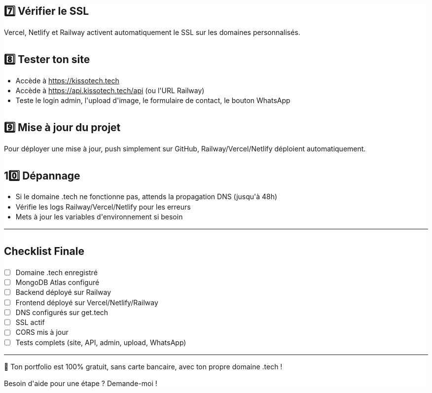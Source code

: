 ## 7️⃣ Vérifier le SSL

Vercel, Netlify et Railway activent automatiquement le SSL sur les domaines personnalisés.

## 8️⃣ Tester ton site

- Accède à https://kissotech.tech
- Accède à https://api.kissotech.tech/api (ou l'URL Railway)
- Teste le login admin, l'upload d'image, le formulaire de contact, le bouton WhatsApp

## 9️⃣ Mise à jour du projet

Pour déployer une mise à jour, push simplement sur GitHub, Railway/Vercel/Netlify déploient automatiquement.

## 10️⃣ Dépannage

- Si le domaine .tech ne fonctionne pas, attends la propagation DNS (jusqu'à 48h)
- Vérifie les logs Railway/Vercel/Netlify pour les erreurs
- Mets à jour les variables d'environnement si besoin

---

## Checklist Finale

- [ ] Domaine .tech enregistré
- [ ] MongoDB Atlas configuré
- [ ] Backend déployé sur Railway
- [ ] Frontend déployé sur Vercel/Netlify/Railway
- [ ] DNS configurés sur get.tech
- [ ] SSL actif
- [ ] CORS mis à jour
- [ ] Tests complets (site, API, admin, upload, WhatsApp)

---

🎉 Ton portfolio est 100% gratuit, sans carte bancaire, avec ton propre domaine .tech !

Besoin d'aide pour une étape ? Demande-moi !
